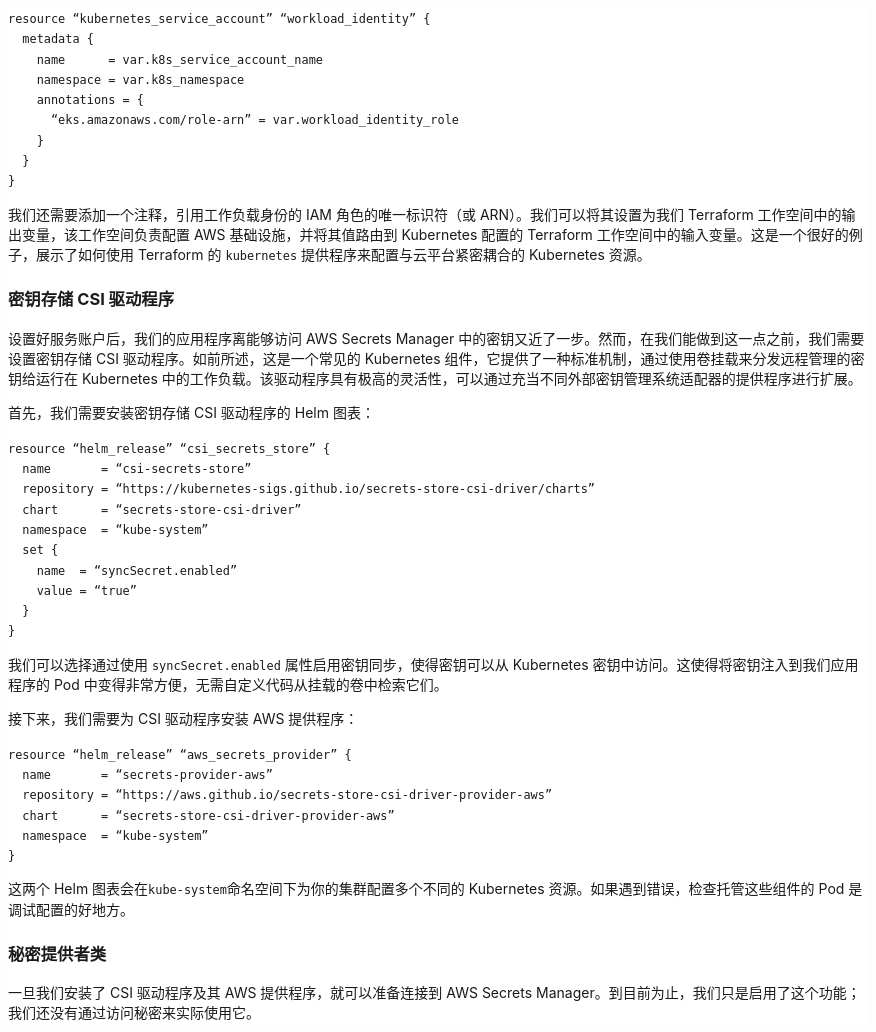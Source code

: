 ```
resource “kubernetes_service_account” “workload_identity” {
  metadata {
    name      = var.k8s_service_account_name
    namespace = var.k8s_namespace
    annotations = {
      “eks.amazonaws.com/role-arn” = var.workload_identity_role
    }
  }
}
```

我们还需要添加一个注释，引用工作负载身份的 IAM 角色的唯一标识符（或 ARN）。我们可以将其设置为我们 Terraform 工作空间中的输出变量，该工作空间负责配置 AWS 基础设施，并将其值路由到 Kubernetes 配置的 Terraform 工作空间中的输入变量。这是一个很好的例子，展示了如何使用 Terraform 的 `kubernetes` 提供程序来配置与云平台紧密耦合的 Kubernetes 资源。

### 密钥存储 CSI 驱动程序

设置好服务账户后，我们的应用程序离能够访问 AWS Secrets Manager 中的密钥又近了一步。然而，在我们能做到这一点之前，我们需要设置密钥存储 CSI 驱动程序。如前所述，这是一个常见的 Kubernetes 组件，它提供了一种标准机制，通过使用卷挂载来分发远程管理的密钥给运行在 Kubernetes 中的工作负载。该驱动程序具有极高的灵活性，可以通过充当不同外部密钥管理系统适配器的提供程序进行扩展。

首先，我们需要安装密钥存储 CSI 驱动程序的 Helm 图表：

```
resource “helm_release” “csi_secrets_store” {
  name       = “csi-secrets-store”
  repository = “https://kubernetes-sigs.github.io/secrets-store-csi-driver/charts”
  chart      = “secrets-store-csi-driver”
  namespace  = “kube-system”
  set {
    name  = “syncSecret.enabled”
    value = “true”
  }
}
```

我们可以选择通过使用 `syncSecret.enabled` 属性启用密钥同步，使得密钥可以从 Kubernetes 密钥中访问。这使得将密钥注入到我们应用程序的 Pod 中变得非常方便，无需自定义代码从挂载的卷中检索它们。

接下来，我们需要为 CSI 驱动程序安装 AWS 提供程序：

```
resource “helm_release” “aws_secrets_provider” {
  name       = “secrets-provider-aws”
  repository = “https://aws.github.io/secrets-store-csi-driver-provider-aws”
  chart      = “secrets-store-csi-driver-provider-aws”
  namespace  = “kube-system”
}
```

这两个 Helm 图表会在`kube-system`命名空间下为你的集群配置多个不同的 Kubernetes 资源。如果遇到错误，检查托管这些组件的 Pod 是调试配置的好地方。

### 秘密提供者类

一旦我们安装了 CSI 驱动程序及其 AWS 提供程序，就可以准备连接到 AWS Secrets Manager。到目前为止，我们只是启用了这个功能；我们还没有通过访问秘密来实际使用它。
